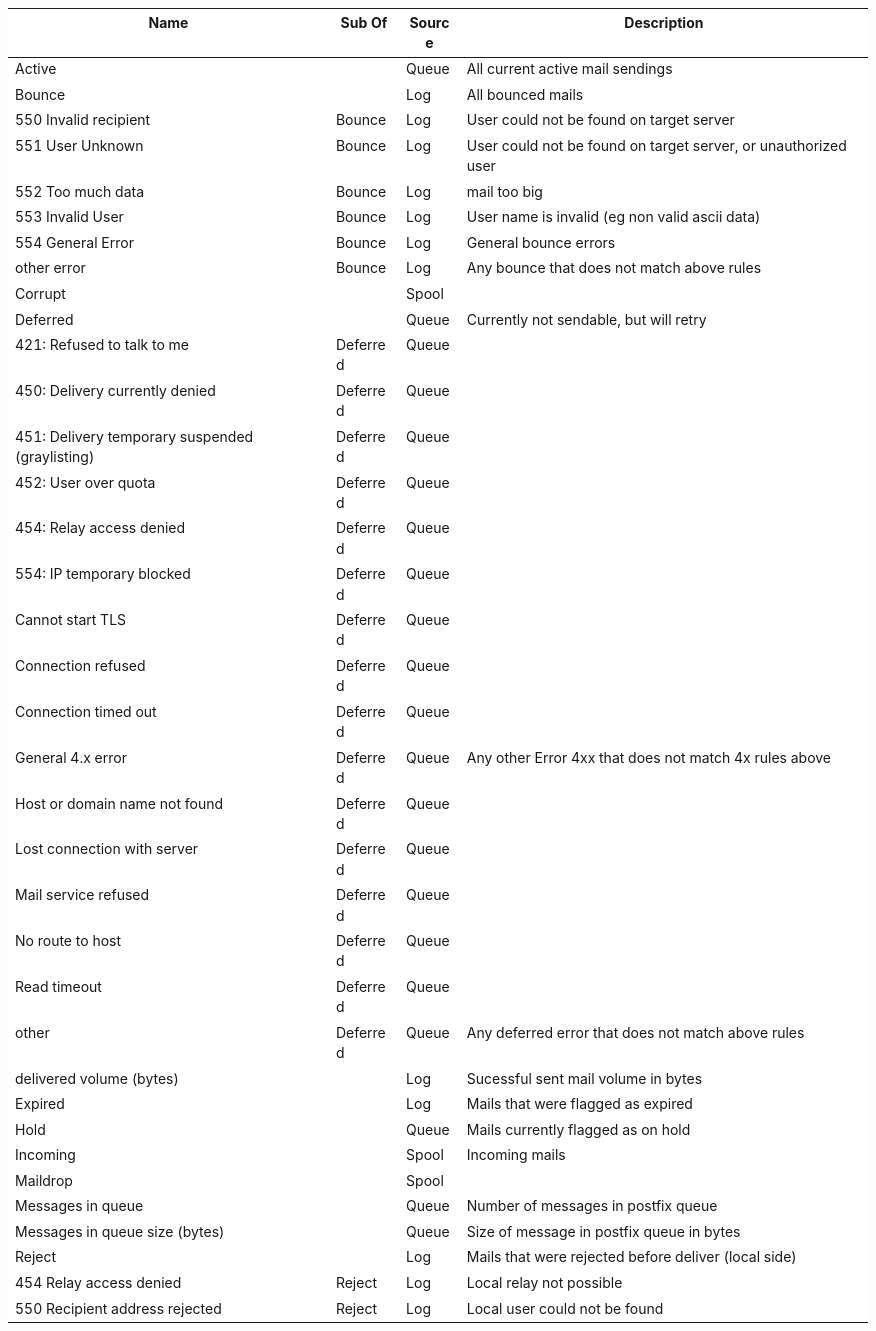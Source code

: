 | Name | Sub Of | Source | Description |
| ---- | ------ | ------ | ----------- |
| Active | | Queue | All current active mail sendings |
| Bounce | | Log | All bounced mails |
| 550 Invalid recipient | Bounce | Log | User could not be found on target server |
| 551 User Unknown | Bounce | Log | User could not be found on target server, or unauthorized user |
| 552 Too much data | Bounce | Log | mail too big
| 553 Invalid User | Bounce | Log | User name is invalid (eg non valid ascii data) |
| 554 General Error | Bounce | Log | General bounce errors |
| other error | Bounce | Log | Any bounce that does not match above rules |
| Corrupt | | Spool | |
| Deferred | | Queue | Currently not sendable, but will retry |
| 421: Refused to talk to me | Deferred | Queue | |
| 450: Delivery currently denied | Deferred | Queue | |
| 451: Delivery temporary suspended (graylisting) | Deferred | Queue | |
| 452: User over quota | Deferred | Queue | |
| 454: Relay access denied | Deferred | Queue | |
| 554: IP temporary blocked | Deferred | Queue | |
| Cannot start TLS | Deferred | Queue | |
| Connection refused | Deferred | Queue | |
| Connection timed out | Deferred | Queue | |
| General 4.x error | Deferred | Queue | Any other Error 4xx that does not match 4x rules above |
| Host or domain name not found | Deferred | Queue | |
| Lost connection with server | Deferred | Queue | |
| Mail service refused | Deferred | Queue | |
| No route to host | Deferred | Queue | |
| Read timeout | Deferred | Queue | |
| other | Deferred | Queue | Any deferred error that does not match above rules |
| delivered volume (bytes) | | Log | Sucessful sent mail volume in bytes |
| Expired | | Log | Mails that were flagged as expired |
| Hold | | Queue | Mails currently flagged as on hold |
| Incoming | | Spool | Incoming mails |
| Maildrop | | Spool | |
| Messages in queue | | Queue | Number of messages in postfix queue |
| Messages in queue size (bytes) | | Queue | Size of message in postfix queue in bytes |
| Reject | | Log | Mails that were rejected before deliver (local side) |
| 454 Relay access denied | Reject | Log | Local relay not possible |
| 550 Recipient address rejected | Reject | Log | Local user could not be found |